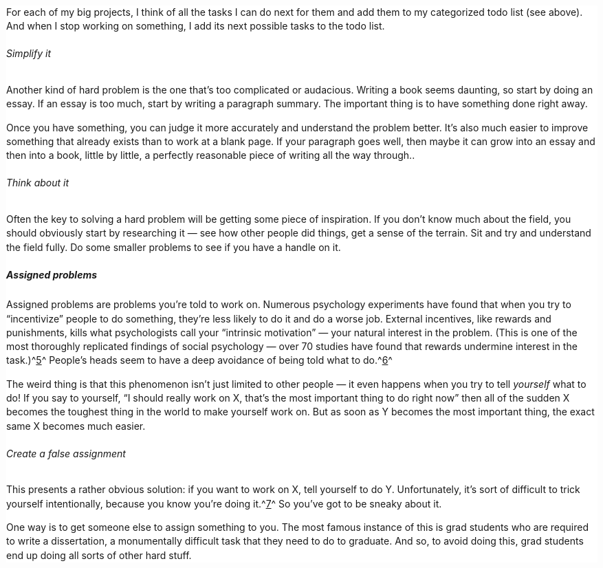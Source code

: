 For each of my big projects, I think of all the tasks I can do next for
them and add them to my categorized todo list (see above). And when I
stop working on something, I add its next possible tasks to the todo
list.

###### Simplify it

Another kind of hard problem is the one that’s too complicated or
audacious. Writing a book seems daunting, so start by doing an essay. If
an essay is too much, start by writing a paragraph summary. The
important thing is to have something done right away.

Once you have something, you can judge it more accurately and understand
the problem better. It’s also much easier to improve something that
already exists than to work at a blank page. If your paragraph goes
well, then maybe it can grow into an essay and then into a book, little
by little, a perfectly reasonable piece of writing all the way through..

###### Think about it

Often the key to solving a hard problem will be getting some piece of
inspiration. If you don’t know much about the field, you should
obviously start by researching it — see how other people did things, get
a sense of the terrain. Sit and try and understand the field fully. Do
some smaller problems to see if you have a handle on it.

##### Assigned problems

Assigned problems are problems you’re told to work on. Numerous
psychology experiments have found that when you try to “incentivize”
people to do something, they’re less likely to do it and do a worse job.
External incentives, like rewards and punishments, kills what
psychologists call your “intrinsic motivation” — your natural interest
in the problem. (This is one of the most thoroughly replicated findings
of social psychology — over 70 studies have found that rewards undermine
interest in the task.)^[5](#fn:kohn)^ People’s heads seem to have a deep
avoidance of being told what to do.^[6](#fn:avo)^

The weird thing is that this phenomenon isn’t just limited to other
people — it even happens when you try to tell *yourself* what to do! If
you say to yourself, “I should really work on X, that’s the most
important thing to do right now” then all of the sudden X becomes the
toughest thing in the world to make yourself work on. But as soon as Y
becomes the most important thing, the exact same X becomes much easier.

###### Create a false assignment

This presents a rather obvious solution: if you want to work on X, tell
yourself to do Y. Unfortunately, it’s sort of difficult to trick
yourself intentionally, because you know you’re doing it.^[7](#fn:feyn)^
So you’ve got to be sneaky about it.

One way is to get someone else to assign something to you. The most
famous instance of this is grad students who are required to write a
dissertation, a monumentally difficult task that they need to do to
graduate. And so, to avoid doing this, grad students end up doing all
sorts of other hard stuff.
